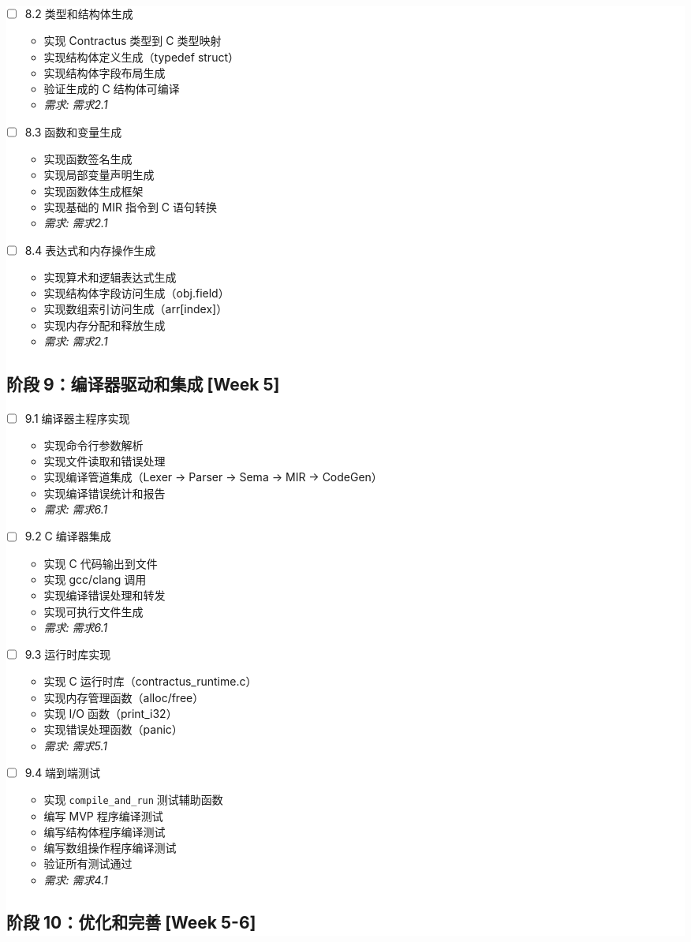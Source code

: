 - [ ] 8.2 类型和结构体生成
  - 实现 Contractus 类型到 C 类型映射
  - 实现结构体定义生成（typedef struct）
  - 实现结构体字段布局生成
  - 验证生成的 C 结构体可编译
  - _需求: 需求2.1_

- [ ] 8.3 函数和变量生成
  - 实现函数签名生成
  - 实现局部变量声明生成
  - 实现函数体生成框架
  - 实现基础的 MIR 指令到 C 语句转换
  - _需求: 需求2.1_

- [ ] 8.4 表达式和内存操作生成
  - 实现算术和逻辑表达式生成
  - 实现结构体字段访问生成（obj.field）
  - 实现数组索引访问生成（arr[index]）
  - 实现内存分配和释放生成
  - _需求: 需求2.1_

## 阶段 9：编译器驱动和集成 [Week 5]

- [ ] 9.1 编译器主程序实现
  - 实现命令行参数解析
  - 实现文件读取和错误处理
  - 实现编译管道集成（Lexer → Parser → Sema → MIR → CodeGen）
  - 实现编译错误统计和报告
  - _需求: 需求6.1_

- [ ] 9.2 C 编译器集成
  - 实现 C 代码输出到文件
  - 实现 gcc/clang 调用
  - 实现编译错误处理和转发
  - 实现可执行文件生成
  - _需求: 需求6.1_

- [ ] 9.3 运行时库实现
  - 实现 C 运行时库（contractus_runtime.c）
  - 实现内存管理函数（alloc/free）
  - 实现 I/O 函数（print_i32）
  - 实现错误处理函数（panic）
  - _需求: 需求5.1_

- [ ] 9.4 端到端测试
  - 实现 `compile_and_run` 测试辅助函数
  - 编写 MVP 程序编译测试
  - 编写结构体程序编译测试
  - 编写数组操作程序编译测试
  - 验证所有测试通过
  - _需求: 需求4.1_

## 阶段 10：优化和完善 [Week 5-6]
